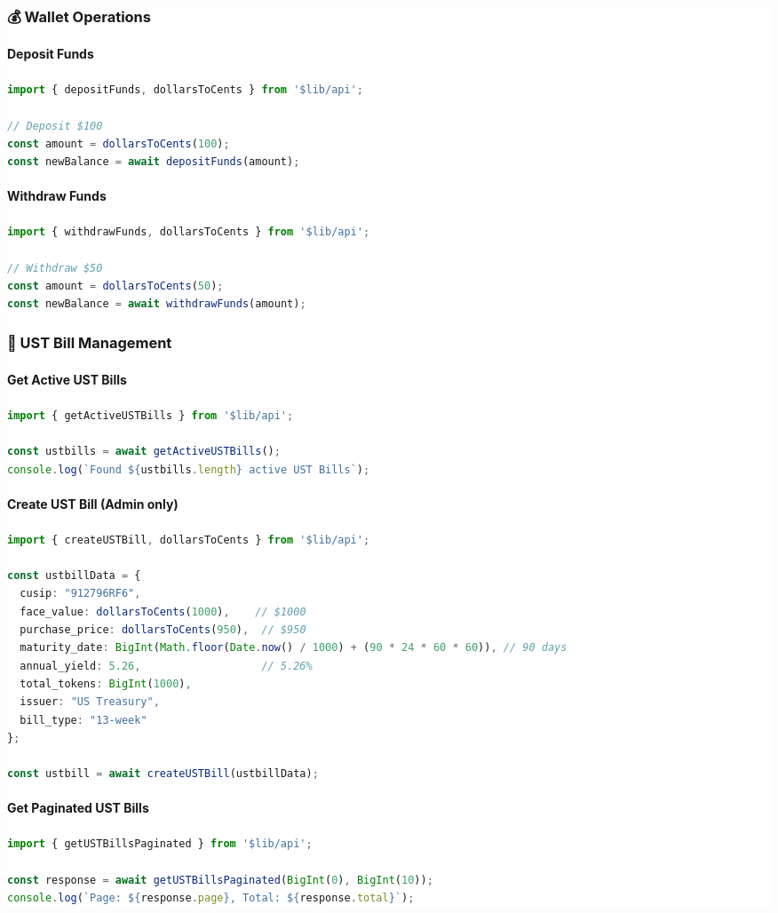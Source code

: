 ### 💰 Wallet Operations

#### Deposit Funds
```typescript
import { depositFunds, dollarsToCents } from '$lib/api';

// Deposit $100
const amount = dollarsToCents(100);
const newBalance = await depositFunds(amount);
```

#### Withdraw Funds
```typescript
import { withdrawFunds, dollarsToCents } from '$lib/api';

// Withdraw $50
const amount = dollarsToCents(50);
const newBalance = await withdrawFunds(amount);
```

### 🏦 UST Bill Management

#### Get Active UST Bills
```typescript
import { getActiveUSTBills } from '$lib/api';

const ustbills = await getActiveUSTBills();
console.log(`Found ${ustbills.length} active UST Bills`);
```

#### Create UST Bill (Admin only)
```typescript
import { createUSTBill, dollarsToCents } from '$lib/api';

const ustbillData = {
  cusip: "912796RF6",
  face_value: dollarsToCents(1000),    // $1000
  purchase_price: dollarsToCents(950),  // $950
  maturity_date: BigInt(Math.floor(Date.now() / 1000) + (90 * 24 * 60 * 60)), // 90 days
  annual_yield: 5.26,                   // 5.26%
  total_tokens: BigInt(1000),
  issuer: "US Treasury",
  bill_type: "13-week"
};

const ustbill = await createUSTBill(ustbillData);
```

#### Get Paginated UST Bills
```typescript
import { getUSTBillsPaginated } from '$lib/api';

const response = await getUSTBillsPaginated(BigInt(0), BigInt(10));
console.log(`Page: ${response.page}, Total: ${response.total}`);
```

